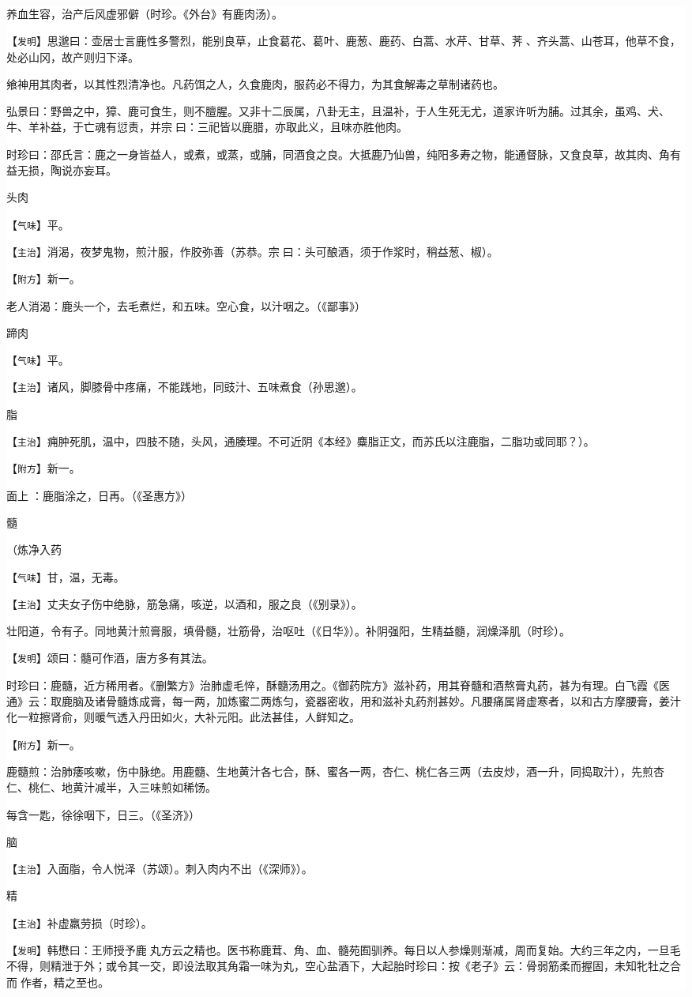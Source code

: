养血生容，治产后风虚邪僻（时珍。《外台》有鹿肉汤）。  

【`发明`】思邈曰：壶居士言鹿性多警烈，能别良草，止食葛花、葛叶、鹿葱、鹿药、白蒿、水芹、甘草、荠 、齐头蒿、山苍耳，他草不食，处必山冈，故产则归下泽。  

飨神用其肉者，以其性烈清净也。凡药饵之人，久食鹿肉，服药必不得力，为其食解毒之草制诸药也。  

弘景曰：野兽之中，獐、鹿可食生，则不膻腥。又非十二辰属，八卦无主，且温补，于人生死无尤，道家许听为脯。过其余，虽鸡、犬、牛、羊补益，于亡魂有愆责，并宗 曰：三祀皆以鹿腊，亦取此义，且味亦胜他肉。  

时珍曰：邵氏言：鹿之一身皆益人，或煮，或蒸，或脯，同酒食之良。大抵鹿乃仙兽，纯阳多寿之物，能通督脉，又食良草，故其肉、角有益无损，陶说亦妄耳。  

头肉  

【`气味`】平。  

【`主治`】消渴，夜梦鬼物，煎汁服，作胶弥善（苏恭。宗 曰：头可酿酒，须于作浆时，稍益葱、椒）。  

【`附方`】新一。  

老人消渴：鹿头一个，去毛煮烂，和五味。空心食，以汁咽之。（《鄙事》）  

蹄肉  

【`气味`】平。  

【`主治`】诸风，脚膝骨中疼痛，不能践地，同豉汁、五味煮食（孙思邈）。  

脂  

【`主治`】痈肿死肌，温中，四肢不随，头风，通腠理。不可近阴《本经》麋脂正文，而苏氏以注鹿脂，二脂功或同耶？）。  

【`附方`】新一。  

面上 ：鹿脂涂之，日再。（《圣惠方》）  

髓  

（炼净入药  

【`气味`】甘，温，无毒。  

【`主治`】丈夫女子伤中绝脉，筋急痛，咳逆，以酒和，服之良（《别录》）。  

壮阳道，令有子。同地黄汁煎膏服，填骨髓，壮筋骨，治呕吐（《日华》）。补阴强阳，生精益髓，润燥泽肌（时珍）。  

【`发明`】颂曰：髓可作酒，唐方多有其法。  

时珍曰：鹿髓，近方稀用者。《删繁方》治肺虚毛悴，酥髓汤用之。《御药院方》滋补药，用其脊髓和酒熬膏丸药，甚为有理。白飞霞《医通》云：取鹿脑及诸骨髓炼成膏，每一两，加炼蜜二两炼匀，瓷器密收，用和滋补丸药剂甚妙。凡腰痛属肾虚寒者，以和古方摩腰膏，姜汁化一粒擦肾俞，则暖气透入丹田如火，大补元阳。此法甚佳，人鲜知之。  

【`附方`】新一。  

鹿髓煎：治肺痿咳嗽，伤中脉绝。用鹿髓、生地黄汁各七合，酥、蜜各一两，杏仁、桃仁各三两（去皮炒，酒一升，同捣取汁），先煎杏仁、桃仁、地黄汁减半，入三味煎如稀饧。  

每含一匙，徐徐咽下，日三。（《圣济》）  

脑  

【`主治`】入面脂，令人悦泽（苏颂）。刺入肉内不出（《深师》）。  

精  

【`主治`】补虚羸劳损（时珍）。  

【`发明`】韩懋曰：王师授予鹿 丸方云之精也。医书称鹿茸、角、血、髓苑囿驯养。每日以人参燥则渐减，周而复始。大约三年之内，一旦毛不得，则精泄于外；或令其一交，即设法取其角霜一味为丸，空心盐酒下，大起胎时珍曰：按《老子》云：骨弱筋柔而握固，未知牝牡之合而 作者，精之至也。  
